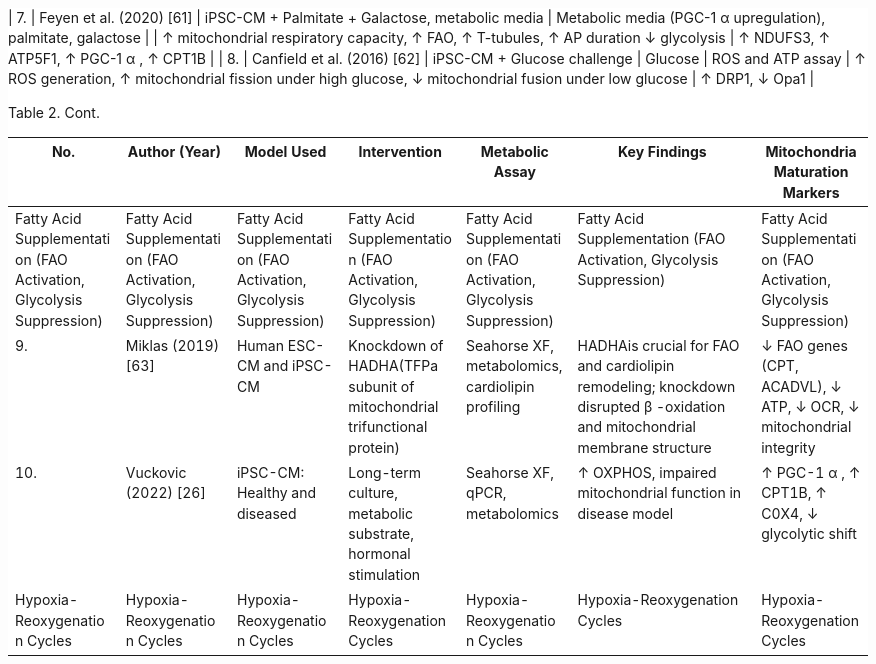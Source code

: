 | 7.                                      | Feyen et al. (2020) [61]                | iPSC-CM + Palmitate + Galactose, metabolic media | Metabolic media (PGC-1 α upregulation), palmitate, galactose |                                         | ↑ mitochondrial respiratory capacity, ↑ FAO, ↑ T-tubules, ↑ AP duration ↓ glycolysis                   | ↑ NDUFS3, ↑ ATP5F1, ↑ PGC-1 α , ↑ CPT1B                          |
| 8.                                      | Canfield et al. (2016) [62]             | iPSC-CM + Glucose challenge                      | Glucose                                                      | ROS and ATP assay                       | ↑ ROS generation, ↑ mitochondrial fission under high glucose, ↓ mitochondrial fusion under low glucose | ↑ DRP1, ↓ Opa1                                                   |

Table 2. Cont.

| No.                                                                 | Author (Year)                                                       | Model Used                                                                       | Intervention                                                                                                                | Metabolic Assay                                                                         | Key Findings                                                                                                                  | Mitochondria Maturation Markers                                                                                                                                                 |
|---------------------------------------------------------------------|---------------------------------------------------------------------|----------------------------------------------------------------------------------|-----------------------------------------------------------------------------------------------------------------------------|-----------------------------------------------------------------------------------------|-------------------------------------------------------------------------------------------------------------------------------|---------------------------------------------------------------------------------------------------------------------------------------------------------------------------------|
| Fatty Acid Supplementation (FAO Activation, Glycolysis Suppression) | Fatty Acid Supplementation (FAO Activation, Glycolysis Suppression) | Fatty Acid Supplementation (FAO Activation, Glycolysis Suppression)              | Fatty Acid Supplementation (FAO Activation, Glycolysis Suppression)                                                         | Fatty Acid Supplementation (FAO Activation, Glycolysis Suppression)                     | Fatty Acid Supplementation (FAO Activation, Glycolysis Suppression)                                                           | Fatty Acid Supplementation (FAO Activation, Glycolysis Suppression)                                                                                                             |
| 9.                                                                  | Miklas (2019) [63]                                                  | Human ESC-CM and iPSC-CM                                                         | Knockdown of HADHA(TFPa subunit of mitochondrial trifunctional protein)                                                     | Seahorse XF, metabolomics, cardiolipin profiling                                        | HADHAis crucial for FAO and cardiolipin remodeling; knockdown disrupted β -oxidation and mitochondrial membrane structure     | ↓ FAO genes (CPT, ACADVL), ↓ ATP, ↓ OCR, ↓ mitochondrial integrity                                                                                                              |
| 10.                                                                 | Vuckovic (2022) [26]                                                | iPSC-CM: Healthy and diseased                                                    | Long-term culture, metabolic substrate, hormonal stimulation                                                                | Seahorse XF, qPCR, metabolomics                                                         | ↑ OXPHOS, impaired mitochondrial function in disease model                                                                    | ↑ PGC-1 α , ↑ CPT1B, ↑ C0X4, ↓ glycolytic shift                                                                                                                                 |
| Hypoxia-Reoxygenation Cycles                                        | Hypoxia-Reoxygenation Cycles                                        | Hypoxia-Reoxygenation Cycles                                                     | Hypoxia-Reoxygenation Cycles                                                                                                | Hypoxia-Reoxygenation Cycles                                                            | Hypoxia-Reoxygenation Cycles                                                                                                  | Hypoxia-Reoxygenation Cycles                                                                                                                                                    |